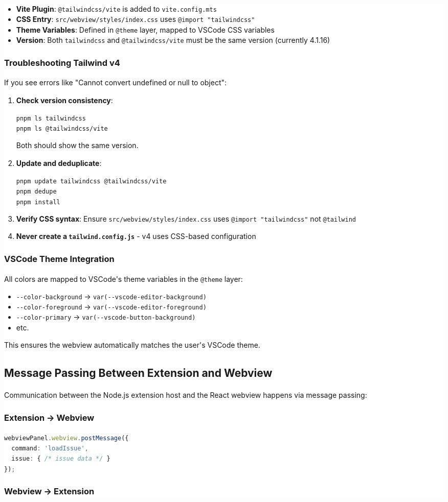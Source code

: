 - **Vite Plugin**: `@tailwindcss/vite` is added to `vite.config.mts`
- **CSS Entry**: `src/webview/styles/index.css` uses `@import "tailwindcss"`
- **Theme Variables**: Defined in `@theme` layer, mapped to VSCode CSS variables
- **Version**: Both `tailwindcss` and `@tailwindcss/vite` must be the same version (currently 4.1.16)

### Troubleshooting Tailwind v4

If you see errors like "Cannot convert undefined or null to object":

1. **Check version consistency**:

   ```bash
   pnpm ls tailwindcss
   pnpm ls @tailwindcss/vite
   ```

   Both should show the same version.

2. **Update and deduplicate**:

   ```bash
   pnpm update tailwindcss @tailwindcss/vite
   pnpm dedupe
   pnpm install
   ```

3. **Verify CSS syntax**: Ensure `src/webview/styles/index.css` uses `@import "tailwindcss"` not `@tailwind`

4. **Never create a `tailwind.config.js`** - v4 uses CSS-based configuration

### VSCode Theme Integration

All colors are mapped to VSCode's theme variables in the `@theme` layer:

- `--color-background` → `var(--vscode-editor-background)`
- `--color-foreground` → `var(--vscode-editor-foreground)`
- `--color-primary` → `var(--vscode-button-background)`
- etc.

This ensures the webview automatically matches the user's VSCode theme.

## Message Passing Between Extension and Webview

Communication between the Node.js extension host and the React webview happens via message passing:

### Extension → Webview

```typescript
webviewPanel.webview.postMessage({
  command: 'loadIssue',
  issue: { /* issue data */ }
});
```

### Webview → Extension

